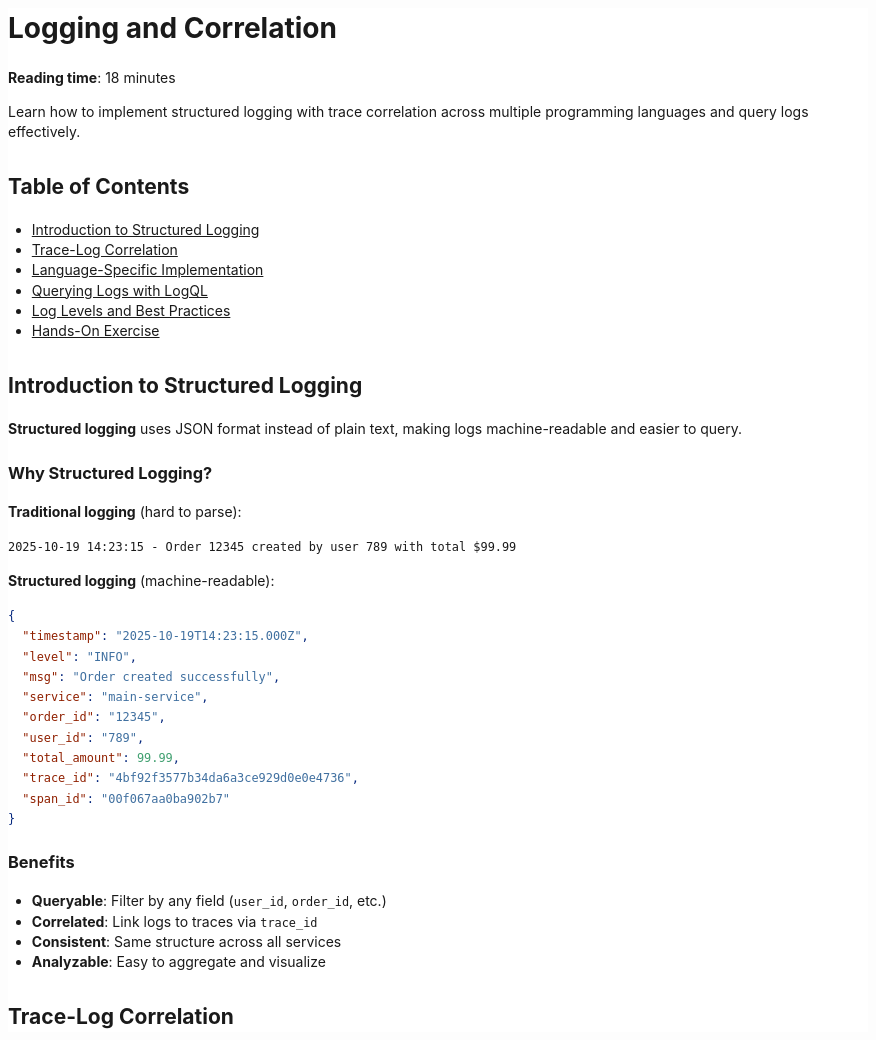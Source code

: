 # Logging and Correlation

**Reading time**: 18 minutes

Learn how to implement structured logging with trace correlation across multiple programming languages and query logs effectively.

## Table of Contents

- [Introduction to Structured Logging](#introduction-to-structured-logging)
- [Trace-Log Correlation](#trace-log-correlation)
- [Language-Specific Implementation](#language-specific-implementation)
- [Querying Logs with LogQL](#querying-logs-with-logql)
- [Log Levels and Best Practices](#log-levels-and-best-practices)
- [Hands-On Exercise](#hands-on-exercise)

## Introduction to Structured Logging

**Structured logging** uses JSON format instead of plain text, making logs machine-readable and easier to query.

### Why Structured Logging?

**Traditional logging** (hard to parse):
```
2025-10-19 14:23:15 - Order 12345 created by user 789 with total $99.99
```

**Structured logging** (machine-readable):
```json
{
  "timestamp": "2025-10-19T14:23:15.000Z",
  "level": "INFO",
  "msg": "Order created successfully",
  "service": "main-service",
  "order_id": "12345",
  "user_id": "789",
  "total_amount": 99.99,
  "trace_id": "4bf92f3577b34da6a3ce929d0e0e4736",
  "span_id": "00f067aa0ba902b7"
}
```

### Benefits

- **Queryable**: Filter by any field (`user_id`, `order_id`, etc.)
- **Correlated**: Link logs to traces via `trace_id`
- **Consistent**: Same structure across all services
- **Analyzable**: Easy to aggregate and visualize

## Trace-Log Correlation
